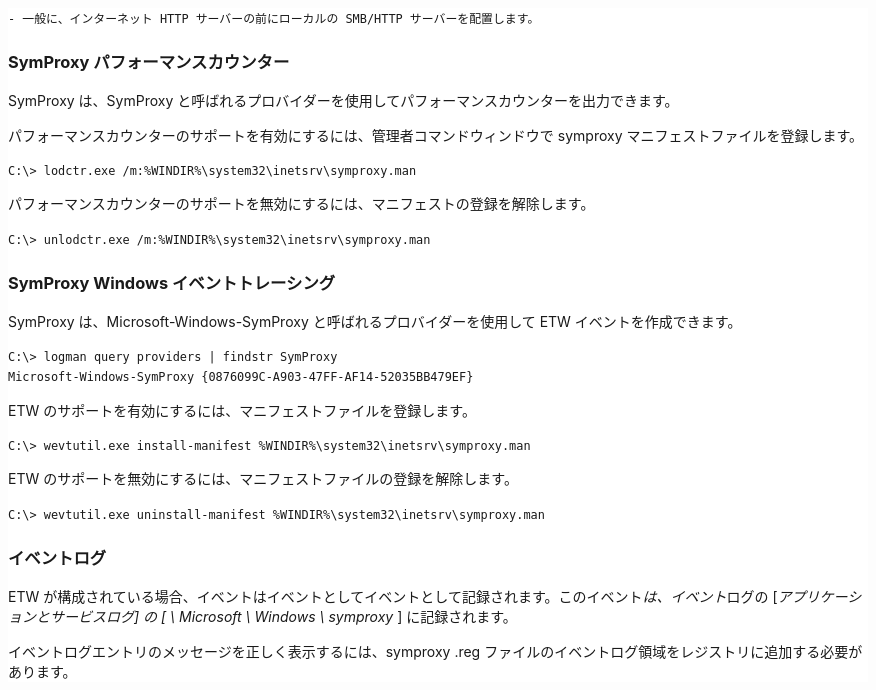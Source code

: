     - 一般に、インターネット HTTP サーバーの前にローカルの SMB/HTTP サーバーを配置します。

### <a name="span-idsymproxy_performance_countersspanspan-idsymproxy_performance_countersspanspan-idsymproxy_performance_countersspansymproxy-performance-counters"></a><span id="SymProxy_Performance_Counters"></span><span id="symproxy_performance_counters"></span><span id="SYMPROXY_PERFORMANCE_COUNTERS"></span>SymProxy パフォーマンスカウンター

SymProxy は、SymProxy と呼ばれるプロバイダーを使用してパフォーマンスカウンターを出力できます。

パフォーマンスカウンターのサポートを有効にするには、管理者コマンドウィンドウで symproxy マニフェストファイルを登録します。

```console
C:\> lodctr.exe /m:%WINDIR%\system32\inetsrv\symproxy.man
```

パフォーマンスカウンターのサポートを無効にするには、マニフェストの登録を解除します。

```console
C:\> unlodctr.exe /m:%WINDIR%\system32\inetsrv\symproxy.man
```

### <a name="span-idsymproxy_event_tracing_for_windowsspanspan-idsymproxy_event_tracing_for_windowsspanspan-idsymproxy_event_tracing_for_windowsspansymproxy-event-tracing-for-windows"></a><span id="SymProxy_Event_Tracing_for_Windows"></span><span id="symproxy_event_tracing_for_windows"></span><span id="SYMPROXY_EVENT_TRACING_FOR_WINDOWS"></span>SymProxy Windows イベントトレーシング

SymProxy は、Microsoft-Windows-SymProxy と呼ばれるプロバイダーを使用して ETW イベントを作成できます。

```console
C:\> logman query providers | findstr SymProxy
Microsoft-Windows-SymProxy {0876099C-A903-47FF-AF14-52035BB479EF}
```

ETW のサポートを有効にするには、マニフェストファイルを登録します。

```console
C:\> wevtutil.exe install-manifest %WINDIR%\system32\inetsrv\symproxy.man
```

ETW のサポートを無効にするには、マニフェストファイルの登録を解除します。

```console
C:\> wevtutil.exe uninstall-manifest %WINDIR%\system32\inetsrv\symproxy.man
```

### <a name="span-idevent_logspanspan-idevent_logspanspan-idevent_logspanevent-log"></a><span id="Event_Log"></span><span id="event_log"></span><span id="EVENT_LOG"></span>イベントログ

ETW が構成されている場合、イベントはイベントとしてイベントとして記録されます。このイベント*は、イベント*ログの [*アプリケーションとサービスログ] の [ \\ Microsoft \\ Windows \\ symproxy* ] に記録されます。

イベントログエントリのメッセージを正しく表示するには、symproxy .reg ファイルのイベントログ領域をレジストリに追加する必要があります。

